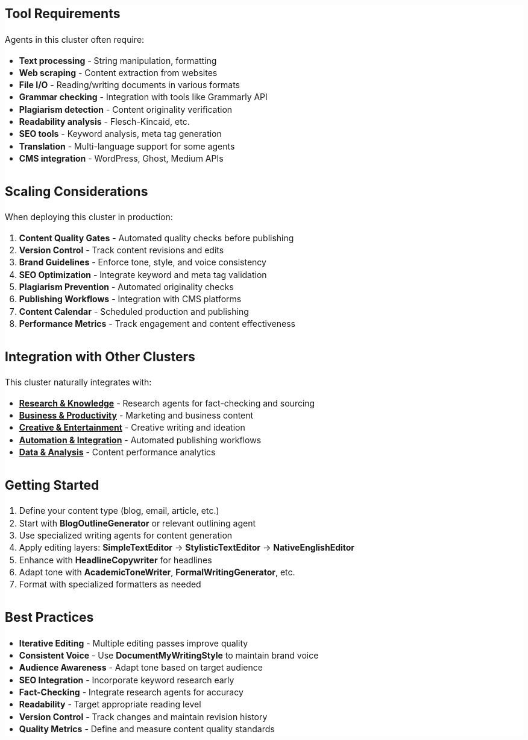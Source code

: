 ## Tool Requirements

Agents in this cluster often require:

- **Text processing** - String manipulation, formatting
- **Web scraping** - Content extraction from websites
- **File I/O** - Reading/writing documents in various formats
- **Grammar checking** - Integration with tools like Grammarly API
- **Plagiarism detection** - Content originality verification
- **Readability analysis** - Flesch-Kincaid, etc.
- **SEO tools** - Keyword analysis, meta tag generation
- **Translation** - Multi-language support for some agents
- **CMS integration** - WordPress, Ghost, Medium APIs

## Scaling Considerations

When deploying this cluster in production:

1. **Content Quality Gates** - Automated quality checks before publishing
2. **Version Control** - Track content revisions and edits
3. **Brand Guidelines** - Enforce tone, style, and voice consistency
4. **SEO Optimization** - Integrate keyword and meta tag validation
5. **Plagiarism Prevention** - Automated originality checks
6. **Publishing Workflows** - Integration with CMS platforms
7. **Content Calendar** - Scheduled production and publishing
8. **Performance Metrics** - Track engagement and content effectiveness

## Integration with Other Clusters

This cluster naturally integrates with:

- **[Research & Knowledge](../research-knowledge/)** - Research agents for fact-checking and sourcing
- **[Business & Productivity](../business-productivity/)** - Marketing and business content
- **[Creative & Entertainment](../creative-entertainment/)** - Creative writing and ideation
- **[Automation & Integration](../automation-integration/)** - Automated publishing workflows
- **[Data & Analysis](../data-analysis/)** - Content performance analytics

## Getting Started

1. Define your content type (blog, email, article, etc.)
2. Start with **BlogOutlineGenerator** or relevant outlining agent
3. Use specialized writing agents for content generation
4. Apply editing layers: **SimpleTextEditor** → **StylisticTextEditor** → **NativeEnglishEditor**
5. Enhance with **HeadlineCopywriter** for headlines
6. Adapt tone with **AcademicToneWriter**, **FormalWritingGenerator**, etc.
7. Format with specialized formatters as needed

## Best Practices

- **Iterative Editing** - Multiple editing passes improve quality
- **Consistent Voice** - Use **DocumentMyWritingStyle** to maintain brand voice
- **Audience Awareness** - Adapt tone based on target audience
- **SEO Integration** - Incorporate keyword research early
- **Fact-Checking** - Integrate research agents for accuracy
- **Readability** - Target appropriate reading level
- **Version Control** - Track changes and maintain revision history
- **Quality Metrics** - Define and measure content quality standards
